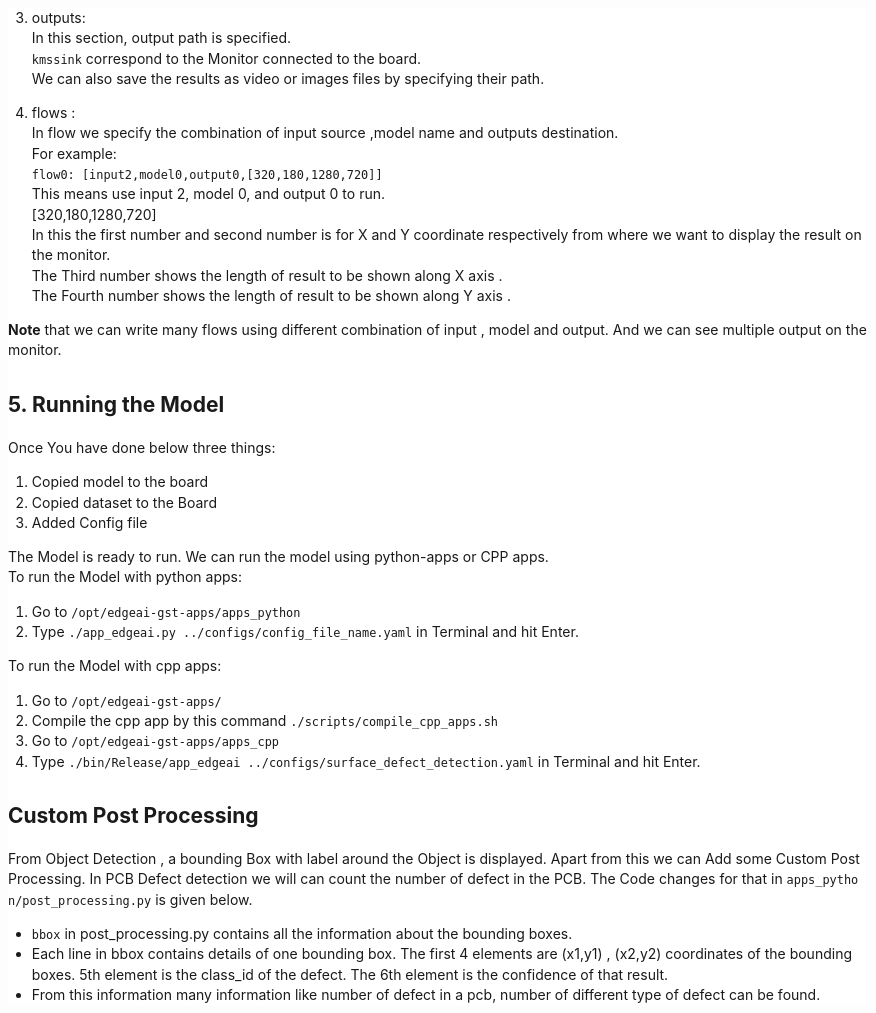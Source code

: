 3. outputs:  
In this section, output path is specified.\
`kmssink` correspond to the Monitor connected to the board.\
We can also save the results as video or images files by specifying their path.

4. flows :  
In flow we specify the combination of input source ,model name and outputs destination.  
For example:  
`flow0: [input2,model0,output0,[320,180,1280,720]]`  
This means use input 2, model 0, and output 0 to run.    
[320,180,1280,720]  
In this the first number and second number is for X and Y coordinate respectively from where we want to display the result on the monitor.  
The Third number shows the length of result to be shown along X axis .  
The Fourth number shows the length of result to be shown along Y axis .  

**Note** that we can write many flows using different combination of input , model and output. And we can see multiple output on the monitor. 


## 5. Running the Model
Once You have done below three things:
1. Copied model to the board
2. Copied dataset to the Board
3. Added Config file

The Model is ready to run.
We can run the model using python-apps or CPP apps.  
To run the Model with python apps:
1. Go to `/opt/edgeai-gst-apps/apps_python`
2. Type `./app_edgeai.py ../configs/config_file_name.yaml` in Terminal and hit Enter.

To run the Model with cpp apps:
1. Go to `/opt/edgeai-gst-apps/`
2. Compile the cpp app by this command `./scripts/compile_cpp_apps.sh`
3. Go to `/opt/edgeai-gst-apps/apps_cpp`
4. Type `./bin/Release/app_edgeai ../configs/surface_defect_detection.yaml` in Terminal and hit Enter.


## Custom Post Processing

From Object Detection , a bounding Box with label around the Object is displayed.
Apart from this we can Add some Custom Post Processing.
In PCB Defect detection we will can count the number of defect in the PCB.
The Code changes for that in `apps_python/post_processing.py` is given below.

- `bbox` in post_processing.py contains all the information about the bounding boxes. 
- Each line in bbox contains details of one bounding box. The first 4 elements are (x1,y1) , (x2,y2) coordinates of the bounding boxes. 5th element is the class_id of the defect. The 6th element is the confidence of that result. 
- From this information many information like number of defect in a pcb, number of different type of defect can be found.

